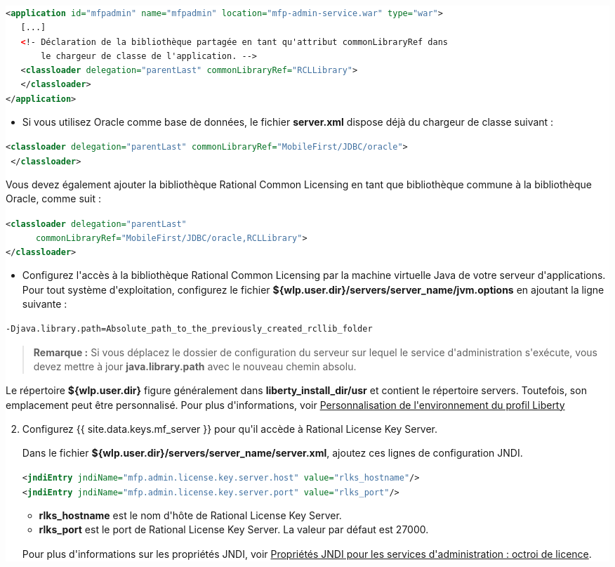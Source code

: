    ```xml
   <application id="mfpadmin" name="mfpadmin" location="mfp-admin-service.war" type="war">
      [...]
      <!- Déclaration de la bibliothèque partagée en tant qu'attribut commonLibraryRef dans
          le chargeur de classe de l'application. -->
      <classloader delegation="parentLast" commonLibraryRef="RCLLibrary">
      </classloader>
   </application>
   ```
   * Si vous utilisez Oracle comme base de données, le fichier **server.xml** dispose déjà du chargeur de classe suivant :

   ```xml
   <classloader delegation="parentLast" commonLibraryRef="MobileFirst/JDBC/oracle">
    </classloader>
   ```
    
   Vous devez également ajouter la bibliothèque Rational Common Licensing en tant que bibliothèque commune à la bibliothèque Oracle, comme suit :
    
   ```xml
   <classloader delegation="parentLast"
         commonLibraryRef="MobileFirst/JDBC/oracle,RCLLibrary">
   </classloader>
   ```
   * Configurez l'accès à la bibliothèque Rational Common Licensing par la machine virtuelle Java de votre serveur d'applications. Pour tout système d'exploitation, configurez le fichier **${wlp.user.dir}/servers/server_name/jvm.options** en ajoutant la ligne suivante :

   ```xml
   -Djava.library.path=Absolute_path_to_the_previously_created_rcllib_folder
   ```
    
   > **Remarque :** Si vous déplacez le dossier de configuration du serveur sur lequel le service d'administration s'exécute, vous devez mettre à jour **java.library.path** avec le nouveau chemin absolu.

   Le répertoire **${wlp.user.dir}** figure généralement dans **liberty_install_dir/usr** et contient le répertoire servers. Toutefois, son emplacement peut être personnalisé. Pour plus d'informations, voir [Personnalisation de l'environnement du profil Liberty](http://www.ibm.com/support/knowledgecenter/SSD28V_8.5.5/com.ibm.websphere.wlp.core.doc/ae/twlp_admin_customvars.html?lang=en&view=kc)
    
2. Configurez {{ site.data.keys.mf_server }} pour qu'il accède à Rational License Key Server.

   Dans le fichier **${wlp.user.dir}/servers/server_name/server.xml**, ajoutez ces lignes de configuration JNDI.
    
   ```xml
   <jndiEntry jndiName="mfp.admin.license.key.server.host" value="rlks_hostname"/> 
   <jndiEntry jndiName="mfp.admin.license.key.server.port" value="rlks_port"/> 
   ```
   * **rlks_hostname** est le nom d'hôte de Rational License Key Server.
   * **rlks_port** est le port de Rational License Key Server. La valeur par défaut est 27000.

   Pour plus d'informations sur les propriétés JNDI, voir [Propriétés JNDI pour les services d'administration : octroi de licence](../server-configuration/#jndi-properties-for-administration-service-licensing).
